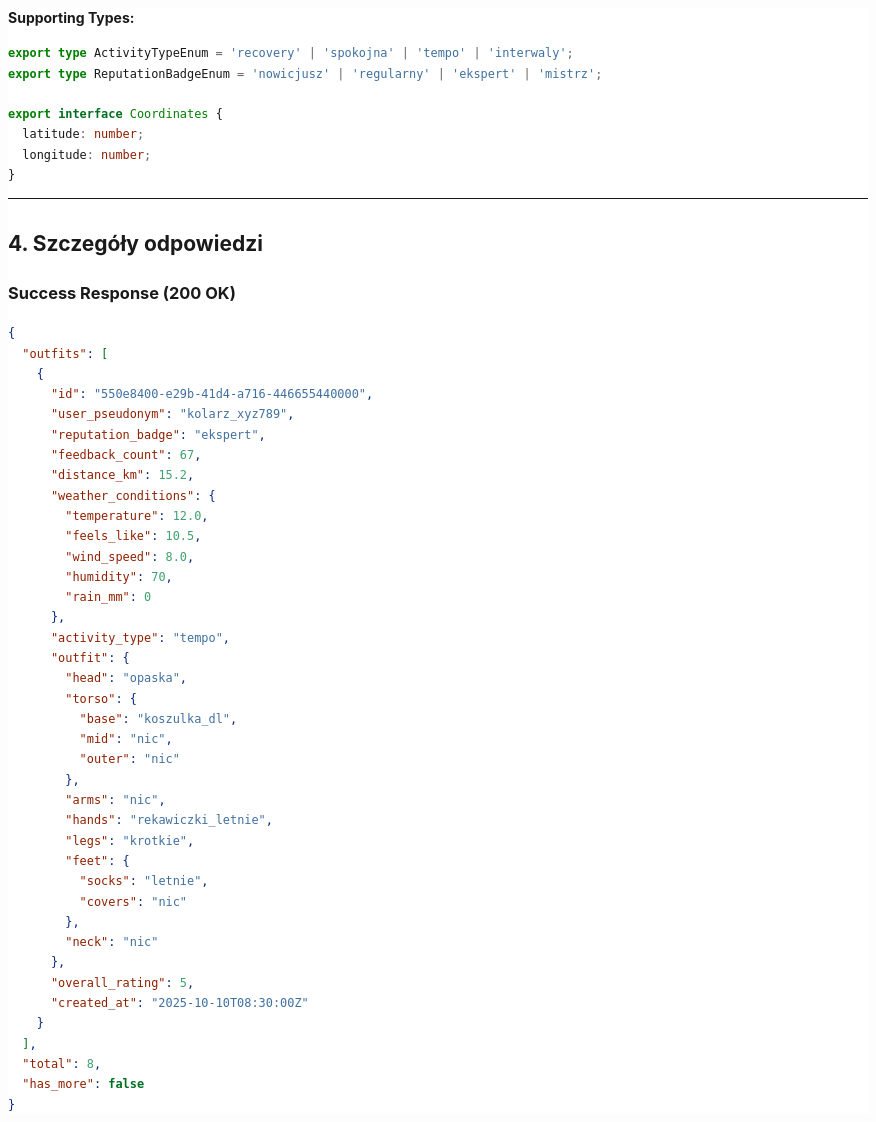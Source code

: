 **Supporting Types:**
```typescript
export type ActivityTypeEnum = 'recovery' | 'spokojna' | 'tempo' | 'interwaly';
export type ReputationBadgeEnum = 'nowicjusz' | 'regularny' | 'ekspert' | 'mistrz';

export interface Coordinates {
  latitude: number;
  longitude: number;
}
```

---

## 4. Szczegóły odpowiedzi

### Success Response (200 OK)

```json
{
  "outfits": [
    {
      "id": "550e8400-e29b-41d4-a716-446655440000",
      "user_pseudonym": "kolarz_xyz789",
      "reputation_badge": "ekspert",
      "feedback_count": 67,
      "distance_km": 15.2,
      "weather_conditions": {
        "temperature": 12.0,
        "feels_like": 10.5,
        "wind_speed": 8.0,
        "humidity": 70,
        "rain_mm": 0
      },
      "activity_type": "tempo",
      "outfit": {
        "head": "opaska",
        "torso": {
          "base": "koszulka_dl",
          "mid": "nic",
          "outer": "nic"
        },
        "arms": "nic",
        "hands": "rekawiczki_letnie",
        "legs": "krotkie",
        "feet": {
          "socks": "letnie",
          "covers": "nic"
        },
        "neck": "nic"
      },
      "overall_rating": 5,
      "created_at": "2025-10-10T08:30:00Z"
    }
  ],
  "total": 8,
  "has_more": false
}
```
